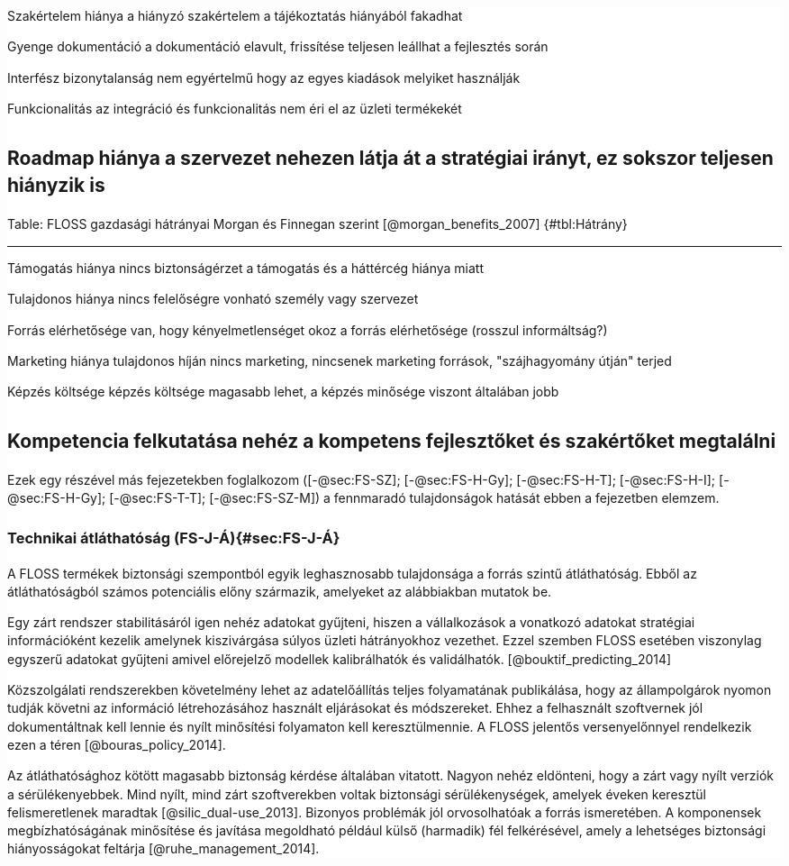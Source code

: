 Szakértelem hiánya              a hiányzó szakértelem a tájékoztatás hiányából fakadhat

Gyenge dokumentáció             a dokumentáció elavult, frissítése teljesen leállhat a fejlesztés során

Interfész bizonytalanság        nem egyértelmű hogy az egyes kiadások melyiket használják

Funkcionalitás                  az integráció és funkcionalitás nem éri el az üzleti termékekét

Roadmap hiánya                  a szervezet nehezen látja át a stratégiai irányt, ez sokszor teljesen hiányzik is
------------------------------------------------------------------------------------------------------------------



Table: FLOSS gazdasági hátrányai Morgan és Finnegan szerint [@morgan_benefits_2007] {#tbl:Hátrány}

----------------------- ----------------------------------------------------------------------------------------------
Támogatás hiánya        nincs biztonságérzet a támogatás és a háttércég hiánya miatt

Tulajdonos hiánya       nincs felelőségre vonható személy vagy szervezet

Forrás elérhetősége     van, hogy kényelmetlenséget okoz a forrás elérhetősége (rosszul informáltság?)

Marketing hiánya        tulajdonos híján nincs marketing, nincsenek marketing források, "szájhagyomány útján" terjed

Képzés költsége         képzés költsége magasabb lehet, a képzés minősége viszont általában jobb                

Kompetencia 
felkutatása             nehéz a kompetens fejlesztőket és szakértőket megtalálni
---------------------------------------------------------------------------------------------------------------


Ezek egy részével más fejezetekben foglalkozom ([-@sec:FS-SZ]; [-@sec:FS-H-Gy]; [-@sec:FS-H-T]; [-@sec:FS-H-I]; [-@sec:FS-H-Gy]; [-@sec:FS-T-T]; [-@sec:FS-SZ-M]) a fennmaradó tulajdonságok hatását ebben a fejezetben elemzem. 

### Technikai átláthatóság (FS-J-Á){#sec:FS-J-Á}

A FLOSS termékek biztonsági szempontból egyik leghasznosabb tulajdonsága a forrás szintű átláthatóság. Ebből az átláthatóságból számos potenciális előny származik, amelyeket az alábbiakban mutatok be.

Egy zárt rendszer stabilitásáról igen nehéz adatokat gyűjteni, hiszen a vállalkozások a vonatkozó adatokat stratégiai információként kezelik amelynek kiszivárgása súlyos üzleti hátrányokhoz vezethet. Ezzel szemben FLOSS esetében viszonylag egyszerű adatokat gyűjteni amivel előrejelző modellek kalibrálhatók és validálhatók. [@bouktif_predicting_2014]

Közszolgálati rendszerekben követelmény lehet az adatelőállítás teljes folyamatának publikálása, hogy az állampolgárok nyomon tudják követni az információ létrehozásához használt eljárásokat és módszereket. Ehhez a felhasznált szoftvernek jól dokumentáltnak kell lennie és nyílt minősítési folyamaton kell keresztülmennie. A FLOSS jelentős versenyelőnnyel rendelkezik ezen a téren [@bouras_policy_2014].

Az átláthatósághoz kötött magasabb biztonság kérdése általában vitatott. Nagyon nehéz eldönteni, hogy a zárt vagy nyílt verziók a sérülékenyebbek. Mind nyílt, mind zárt szoftverekben voltak biztonsági sérülékenységek, amelyek éveken keresztül felismeretlenek maradtak [@silic_dual-use_2013]. Bizonyos problémák jól orvosolhatóak a forrás ismeretében. A komponensek megbízhatóságának minősítése és javítása megoldható például külső (harmadik) fél felkérésével, amely a lehetséges biztonsági hiányosságokat feltárja [@ruhe_management_2014].


[^CII_BPBP]: Linux Foundation (LF) CII Best Practices Badge Program: https://bestpractices.coreinfrastructure.org/en 
[^Miller]: Az említett publikációban Huynh és Miller a következő sérülékenységeket vizsgálta: XSS, SQL injection, Code injection, Command Execution, Information disclosure, Privilege Escalation
[^CVE]: Common Vulnerability Enumeration, a MITRE vállalat nemzetközileg ismert sérülékenység adatbázisa amely egységes számozást biztosít a már felfedett biztonsági sérülékenységekhez. 